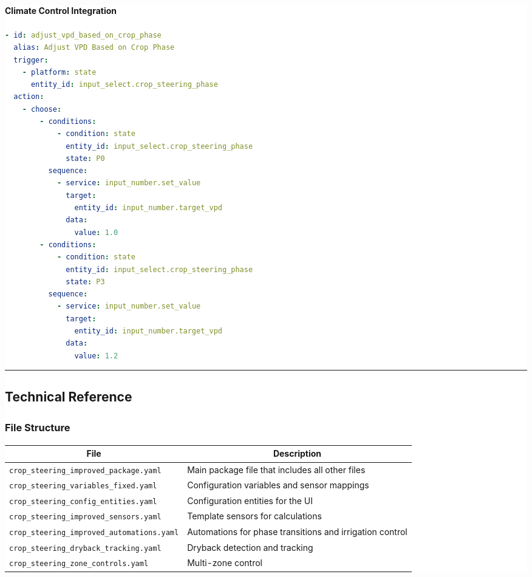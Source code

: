 #### Climate Control Integration

```yaml
- id: adjust_vpd_based_on_crop_phase
  alias: Adjust VPD Based on Crop Phase
  trigger:
    - platform: state
      entity_id: input_select.crop_steering_phase
  action:
    - choose:
        - conditions:
            - condition: state
              entity_id: input_select.crop_steering_phase
              state: P0
          sequence:
            - service: input_number.set_value
              target:
                entity_id: input_number.target_vpd
              data:
                value: 1.0
        - conditions:
            - condition: state
              entity_id: input_select.crop_steering_phase
              state: P3
          sequence:
            - service: input_number.set_value
              target:
                entity_id: input_number.target_vpd
              data:
                value: 1.2
```

---

## Technical Reference

### File Structure

| File | Description |
|------|-------------|
| `crop_steering_improved_package.yaml` | Main package file that includes all other files |
| `crop_steering_variables_fixed.yaml` | Configuration variables and sensor mappings |
| `crop_steering_config_entities.yaml` | Configuration entities for the UI |
| `crop_steering_improved_sensors.yaml` | Template sensors for calculations |
| `crop_steering_improved_automations.yaml` | Automations for phase transitions and irrigation control |
| `crop_steering_dryback_tracking.yaml` | Dryback detection and tracking |
| `crop_steering_zone_controls.yaml` | Multi-zone control |
